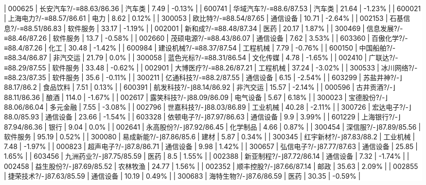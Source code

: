 | 000625 | 长安汽车?/-≡88.63/86.36  |   汽车类   |    7.49   |  -0.13% |
| 600741 |  华域汽车?/-≡88.6/87.53  |   汽车类   |   21.64   |  -1.23% |
| 600021 | 上海电力?/-≡88.57/86.61  |    电力    |    8.62   |  0.12%  |
| 300053 |  欧比特?/-≡88.54/87.65   |  通信设备  |   10.71   |  -2.64% |
| 002153 | 石基信息?/-≡88.51/86.83  |  软件服务  |   33.17   |  -1.19% |
| 002001 |  新和成?/-≡88.48/87.34   |    医药    |   20.17   |  1.87%  |
| 300469 | 信息发展?/-≡88.46/87.26  |  软件服务  |    13.7   |  -0.58% |
| 002660 | 茂硕电源?/-≡88.43/86.07  |  通信设备  |    7.62   |  3.53%  |
| 603360 |  百傲化学?/-≡88.4/87.26  |    化工    |   30.48   |  -1.42% |
| 600984 | 建设机械?/-≡88.37/87.54  |  工程机械  |    7.79   |  -0.76% |
| 600150 | 中国船舶?/-≡88.34/86.87  |  非汽交运  |   21.79   |   0.0%  |
| 300058 | 蓝色光标?/-≡88.31/86.54  |  文化传媒  |    4.78   |  -1.65% |
| 002410 |  广联达?/-≡88.29/87.55   |  软件服务  |   33.48   |  -0.62% |
| 002901 | 大博医疗?/-≡88.26/87.21  |  工程机械  |   37.24   |  -3.02% |
| 300533 | 冰川网络?/-≡88.23/87.35  |  软件服务  |    35.6   |  -0.11% |
| 300211 |  亿通科技?/-≡88.2/87.55  |  通信设备  |    6.15   |  -2.54% |
| 603299 |  苏盐井神?/-⌋88.17/86.2  |  食品饮料  |    7.51   |  0.13%  |
| 600391 | 航发科技?/-⌋88.14/86.92  |  非汽交运  |   15.57   |  -2.14% |
| 000596 | 古井贡酒?/-⌋88.11/86.36  |    酿酒    |   114.0   |  -1.67% |
| 002617 | 露笑科技?/-⌋88.09/86.09  |  电气设备  |    5.67   |  6.18%  |
| 300023 | 宝德股份?/-⌋88.06/86.04  |  多元金融  |    7.55   |  -3.08% |
| 002796 | 世嘉科技?/-⌋88.03/86.89  |  工业机械  |   40.28   |  -2.11% |
| 300726 |  宏达电子?/-⌋88.0/85.93  |  通信设备  |   23.66   |  -1.54% |
| 603328 | 依顿电子?/-⌋87.97/86.63  |  通信设备  |    9.9    |  3.99%  |
| 601229 | 上海银行?/-⌋87.94/86.36  |    银行    |    9.04   |   0.0%  |
| 002641 | 永高股份?/-⌋87.92/86.45  |  化学制品  |    4.66   |  0.87%  |
| 300454 |  深信服?/-⌋87.89/85.56   |  软件服务  |   95.19   |  0.52%  |
| 300080 |  易成新能?/-⌋87.86/85.6  |    建材    |    5.87   |  0.34%  |
| 300345 |  红宇新材?/-⌋87.83/88.2  |  工业机械  |    7.48   |  -1.97% |
| 000823 |  超声电子?/-⌋87.8/86.71  |  通信设备  |    9.98   |  1.42%  |
| 300657 | 弘信电子?/-⌋87.77/87.63  |  通信设备  |   25.85   |  1.65%  |
| 603456 | 九洲药业?/-⌋87.75/85.59  |    医药    |    8.5    |  1.55%  |
| 002388 | 新亚制程?/-⌋87.72/86.14  |  通信设备  |    7.32   |  -1.74% |
| 002458 | 益生股份?/-⌋87.69/85.52  |  农林牧渔  |   24.77   |  1.56%  |
| 002352 | 顺丰控股?/-⌋87.66/87.14  |    邮政    |   35.63   |  2.09%  |
| 002855 | 捷荣技术?/-⌋87.63/85.59  |  通信设备  |   10.19   |  0.49%  |
| 300683 |  海特生物?/-⌋87.6/86.59  |    医药    |   30.35   |  -0.59% |